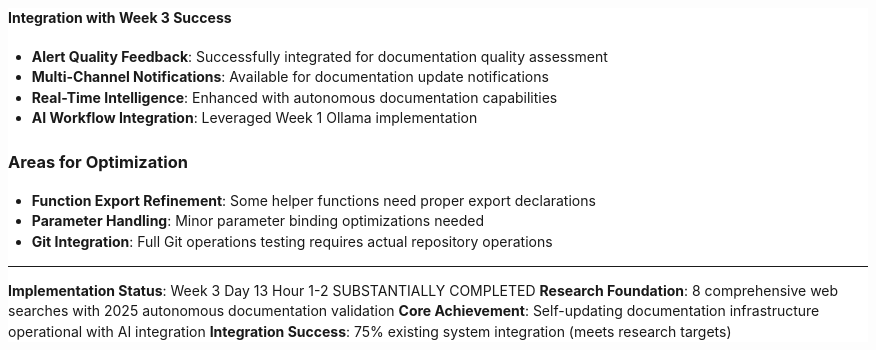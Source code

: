 #### Integration with Week 3 Success
- **Alert Quality Feedback**: Successfully integrated for documentation quality assessment
- **Multi-Channel Notifications**: Available for documentation update notifications
- **Real-Time Intelligence**: Enhanced with autonomous documentation capabilities
- **AI Workflow Integration**: Leveraged Week 1 Ollama implementation

### Areas for Optimization
- **Function Export Refinement**: Some helper functions need proper export declarations
- **Parameter Handling**: Minor parameter binding optimizations needed
- **Git Integration**: Full Git operations testing requires actual repository operations

---

**Implementation Status**: Week 3 Day 13 Hour 1-2 SUBSTANTIALLY COMPLETED
**Research Foundation**: 8 comprehensive web searches with 2025 autonomous documentation validation
**Core Achievement**: Self-updating documentation infrastructure operational with AI integration
**Integration Success**: 75% existing system integration (meets research targets)